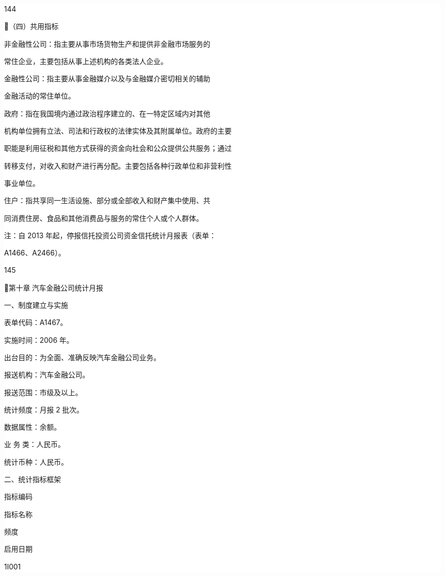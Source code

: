 144

（四）共用指标

非金融性公司：指主要从事市场货物生产和提供非金融市场服务的

常住企业，主要包括从事上述机构的各类法人企业。

金融性公司：指主要从事金融媒介以及与金融媒介密切相关的辅助

金融活动的常住单位。

政府：指在我国境内通过政治程序建立的、在一特定区域内对其他

机构单位拥有立法、司法和行政权的法律实体及其附属单位。政府的主要

职能是利用征税和其他方式获得的资金向社会和公众提供公共服务；通过

转移支付，对收入和财产进行再分配。主要包括各种行政单位和非营利性

事业单位。

住户：指共享同一生活设施、部分或全部收入和财产集中使用、共

同消费住房、食品和其他消费品与服务的常住个人或个人群体。

注：自 2013 年起，停报信托投资公司资金信托统计月报表（表单：

A1466、A2466）。

145

第十章 汽车金融公司统计月报

一、制度建立与实施

表单代码：A1467。

实施时间：2006 年。

出台目的：为全面、准确反映汽车金融公司业务。

报送机构：汽车金融公司。

报送范围：市级及以上。

统计频度：月报 2 批次。

数据属性：余额。

业 务 类：人民币。

统计币种：人民币。

二、统计指标框架

指标编码

指标名称

频度

启用日期

1I001
